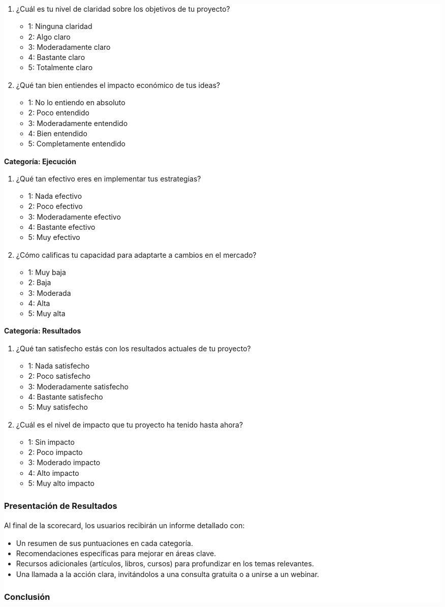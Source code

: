 1. ¿Cuál es tu nivel de claridad sobre los objetivos de tu proyecto?
   - 1: Ninguna claridad
   - 2: Algo claro
   - 3: Moderadamente claro
   - 4: Bastante claro
   - 5: Totalmente claro

2. ¿Qué tan bien entiendes el impacto económico de tus ideas?
   - 1: No lo entiendo en absoluto
   - 2: Poco entendido
   - 3: Moderadamente entendido
   - 4: Bien entendido
   - 5: Completamente entendido

**Categoría: Ejecución**

1. ¿Qué tan efectivo eres en implementar tus estrategias?
   - 1: Nada efectivo
   - 2: Poco efectivo
   - 3: Moderadamente efectivo
   - 4: Bastante efectivo
   - 5: Muy efectivo

2. ¿Cómo calificas tu capacidad para adaptarte a cambios en el mercado?
   - 1: Muy baja
   - 2: Baja
   - 3: Moderada
   - 4: Alta
   - 5: Muy alta

**Categoría: Resultados**

1. ¿Qué tan satisfecho estás con los resultados actuales de tu proyecto?
   - 1: Nada satisfecho
   - 2: Poco satisfecho
   - 3: Moderadamente satisfecho
   - 4: Bastante satisfecho
   - 5: Muy satisfecho

2. ¿Cuál es el nivel de impacto que tu proyecto ha tenido hasta ahora?
   - 1: Sin impacto
   - 2: Poco impacto
   - 3: Moderado impacto
   - 4: Alto impacto
   - 5: Muy alto impacto

### Presentación de Resultados

Al final de la scorecard, los usuarios recibirán un informe detallado con:
- Un resumen de sus puntuaciones en cada categoría.
- Recomendaciones específicas para mejorar en áreas clave.
- Recursos adicionales (artículos, libros, cursos) para profundizar en los temas relevantes.
- Una llamada a la acción clara, invitándolos a una consulta gratuita o a unirse a un webinar.

### Conclusión
